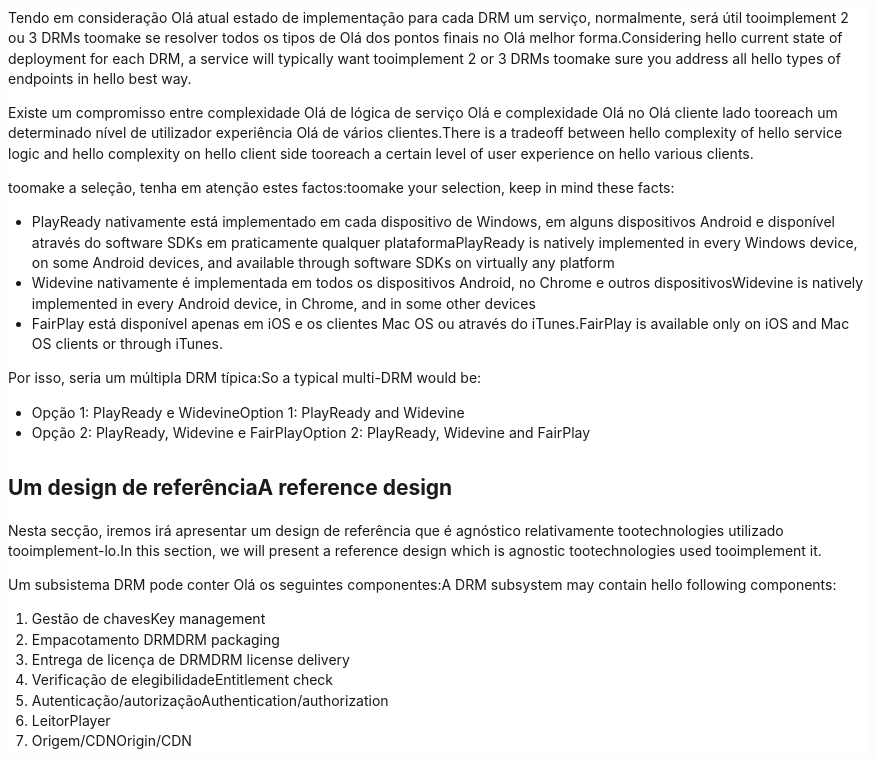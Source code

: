 <span data-ttu-id="8fd3e-152">Tendo em consideração Olá atual estado de implementação para cada DRM um serviço, normalmente, será útil tooimplement 2 ou 3 DRMs toomake se resolver todos os tipos de Olá dos pontos finais no Olá melhor forma.</span><span class="sxs-lookup"><span data-stu-id="8fd3e-152">Considering hello current state of deployment for each DRM, a service will typically want tooimplement 2 or 3 DRMs toomake sure you address all hello types of endpoints in hello best way.</span></span>

<span data-ttu-id="8fd3e-153">Existe um compromisso entre complexidade Olá de lógica de serviço Olá e complexidade Olá no Olá cliente lado tooreach um determinado nível de utilizador experiência Olá de vários clientes.</span><span class="sxs-lookup"><span data-stu-id="8fd3e-153">There is a tradeoff between hello complexity of hello service logic and hello complexity on hello client side tooreach a certain level of user experience on hello various clients.</span></span>

<span data-ttu-id="8fd3e-154">toomake a seleção, tenha em atenção estes factos:</span><span class="sxs-lookup"><span data-stu-id="8fd3e-154">toomake your selection, keep in mind these facts:</span></span>

* <span data-ttu-id="8fd3e-155">PlayReady nativamente está implementado em cada dispositivo de Windows, em alguns dispositivos Android e disponível através do software SDKs em praticamente qualquer plataforma</span><span class="sxs-lookup"><span data-stu-id="8fd3e-155">PlayReady is natively implemented in every Windows device, on some Android devices, and available through software SDKs on virtually any platform</span></span>
* <span data-ttu-id="8fd3e-156">Widevine nativamente é implementada em todos os dispositivos Android, no Chrome e outros dispositivos</span><span class="sxs-lookup"><span data-stu-id="8fd3e-156">Widevine is natively implemented in every Android device, in Chrome, and in some other devices</span></span>
* <span data-ttu-id="8fd3e-157">FairPlay está disponível apenas em iOS e os clientes Mac OS ou através do iTunes.</span><span class="sxs-lookup"><span data-stu-id="8fd3e-157">FairPlay is available only on iOS and Mac OS clients or through iTunes.</span></span>

<span data-ttu-id="8fd3e-158">Por isso, seria um múltipla DRM típica:</span><span class="sxs-lookup"><span data-stu-id="8fd3e-158">So a typical multi-DRM would be:</span></span>

* <span data-ttu-id="8fd3e-159">Opção 1: PlayReady e Widevine</span><span class="sxs-lookup"><span data-stu-id="8fd3e-159">Option 1: PlayReady and Widevine</span></span>
* <span data-ttu-id="8fd3e-160">Opção 2: PlayReady, Widevine e FairPlay</span><span class="sxs-lookup"><span data-stu-id="8fd3e-160">Option 2: PlayReady, Widevine and FairPlay</span></span>

## <a name="a-reference-design"></a><span data-ttu-id="8fd3e-161">Um design de referência</span><span class="sxs-lookup"><span data-stu-id="8fd3e-161">A reference design</span></span>
<span data-ttu-id="8fd3e-162">Nesta secção, iremos irá apresentar um design de referência que é agnóstico relativamente tootechnologies utilizado tooimplement-lo.</span><span class="sxs-lookup"><span data-stu-id="8fd3e-162">In this section, we will present a reference design which is agnostic tootechnologies used tooimplement it.</span></span>

<span data-ttu-id="8fd3e-163">Um subsistema DRM pode conter Olá os seguintes componentes:</span><span class="sxs-lookup"><span data-stu-id="8fd3e-163">A DRM subsystem may contain hello following components:</span></span>

1. <span data-ttu-id="8fd3e-164">Gestão de chaves</span><span class="sxs-lookup"><span data-stu-id="8fd3e-164">Key management</span></span>
2. <span data-ttu-id="8fd3e-165">Empacotamento DRM</span><span class="sxs-lookup"><span data-stu-id="8fd3e-165">DRM packaging</span></span>
3. <span data-ttu-id="8fd3e-166">Entrega de licença de DRM</span><span class="sxs-lookup"><span data-stu-id="8fd3e-166">DRM license delivery</span></span>
4. <span data-ttu-id="8fd3e-167">Verificação de elegibilidade</span><span class="sxs-lookup"><span data-stu-id="8fd3e-167">Entitlement check</span></span>
5. <span data-ttu-id="8fd3e-168">Autenticação/autorização</span><span class="sxs-lookup"><span data-stu-id="8fd3e-168">Authentication/authorization</span></span>
6. <span data-ttu-id="8fd3e-169">Leitor</span><span class="sxs-lookup"><span data-stu-id="8fd3e-169">Player</span></span>
7. <span data-ttu-id="8fd3e-170">Origem/CDN</span><span class="sxs-lookup"><span data-stu-id="8fd3e-170">Origin/CDN</span></span>
